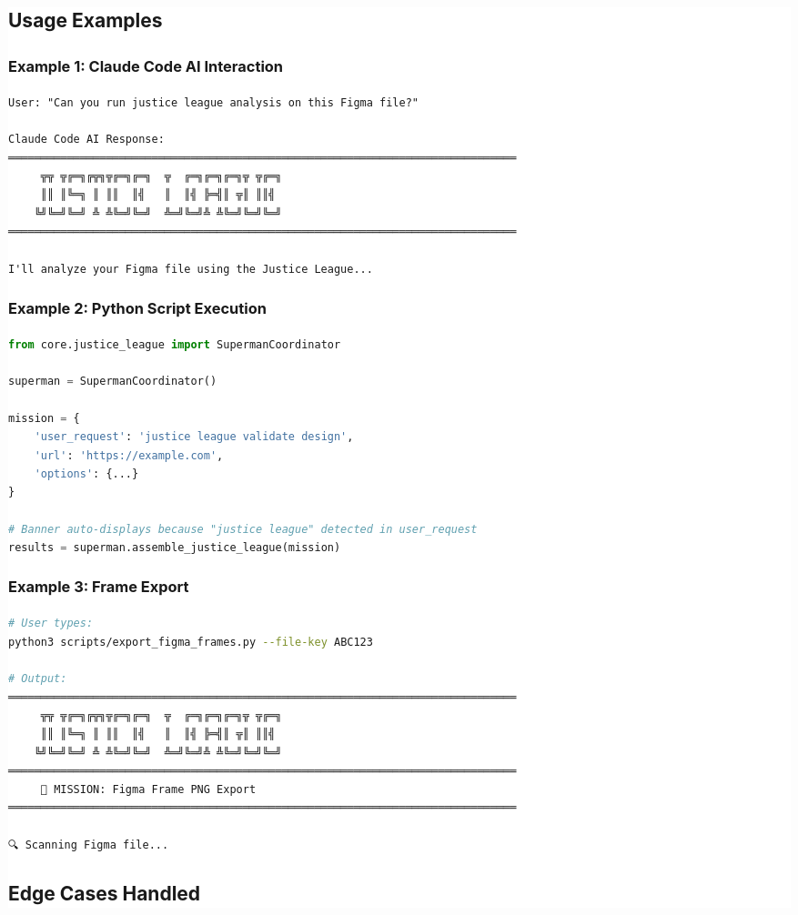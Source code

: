 ## Usage Examples

### Example 1: Claude Code AI Interaction
```
User: "Can you run justice league analysis on this Figma file?"

Claude Code AI Response:
══════════════════════════════════════════════════════════════════════════════
     ╦╦ ╦╔═╗╔╦╗╦╔═╗╔═╗  ╦  ╔═╗╔═╗╔═╗╦ ╦╔═╗
     ║║ ║╚═╗ ║ ║║  ║╣   ║  ║╣ ╠═╣║ ╦║ ║║╣
    ╚╝╚═╝╚═╝ ╩ ╩╚═╝╚═╝  ╩═╝╚═╝╩ ╩╚═╝╚═╝╚═╝
══════════════════════════════════════════════════════════════════════════════

I'll analyze your Figma file using the Justice League...
```

### Example 2: Python Script Execution
```python
from core.justice_league import SupermanCoordinator

superman = SupermanCoordinator()

mission = {
    'user_request': 'justice league validate design',
    'url': 'https://example.com',
    'options': {...}
}

# Banner auto-displays because "justice league" detected in user_request
results = superman.assemble_justice_league(mission)
```

### Example 3: Frame Export
```bash
# User types:
python3 scripts/export_figma_frames.py --file-key ABC123

# Output:
══════════════════════════════════════════════════════════════════════════════
     ╦╦ ╦╔═╗╔╦╗╦╔═╗╔═╗  ╦  ╔═╗╔═╗╔═╗╦ ╦╔═╗
     ║║ ║╚═╗ ║ ║║  ║╣   ║  ║╣ ╠═╣║ ╦║ ║║╣
    ╚╝╚═╝╚═╝ ╩ ╩╚═╝╚═╝  ╩═╝╚═╝╩ ╩╚═╝╚═╝╚═╝
══════════════════════════════════════════════════════════════════════════════
     🦸 MISSION: Figma Frame PNG Export
══════════════════════════════════════════════════════════════════════════════

🔍 Scanning Figma file...
```

## Edge Cases Handled
